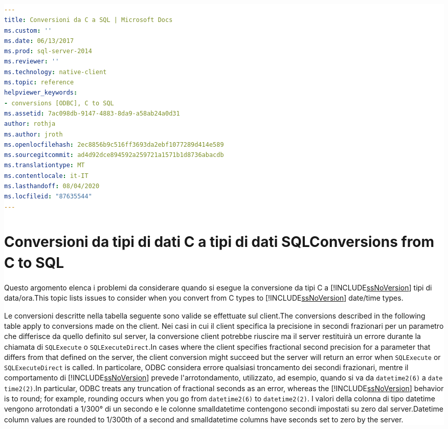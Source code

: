 ```yaml
---
title: Conversioni da C a SQL | Microsoft Docs
ms.custom: ''
ms.date: 06/13/2017
ms.prod: sql-server-2014
ms.reviewer: ''
ms.technology: native-client
ms.topic: reference
helpviewer_keywords:
- conversions [ODBC], C to SQL
ms.assetid: 7ac098db-9147-4883-8da9-a58ab24a0d31
author: rothja
ms.author: jroth
ms.openlocfilehash: 2ec8856b9c516ff3693da2ebf1077289d414e589
ms.sourcegitcommit: ad4d92dce894592a259721a1571b1d8736abacdb
ms.translationtype: MT
ms.contentlocale: it-IT
ms.lasthandoff: 08/04/2020
ms.locfileid: "87635544"
---
```

# <a name="conversions-from-c-to-sql"></a><span data-ttu-id="91239-102">Conversioni da tipi di dati C a tipi di dati SQL</span><span class="sxs-lookup"><span data-stu-id="91239-102">Conversions from C to SQL</span></span>
  <span data-ttu-id="91239-103">Questo argomento elenca i problemi da considerare quando si esegue la conversione da tipi C a [!INCLUDE[ssNoVersion](../../includes/ssnoversion-md.md)] tipi di data/ora.</span><span class="sxs-lookup"><span data-stu-id="91239-103">This topic lists issues to consider when you convert from C types to [!INCLUDE[ssNoVersion](../../includes/ssnoversion-md.md)] date/time types.</span></span>  
  
 <span data-ttu-id="91239-104">Le conversioni descritte nella tabella seguente sono valide se effettuate sul client.</span><span class="sxs-lookup"><span data-stu-id="91239-104">The conversions described in the following table apply to conversions made on the client.</span></span> <span data-ttu-id="91239-105">Nei casi in cui il client specifica la precisione in secondi frazionari per un parametro che differisce da quello definito sul server, la conversione client potrebbe riuscire ma il server restituirà un errore durante la chiamata di `SQLExecute` o `SQLExecuteDirect`.</span><span class="sxs-lookup"><span data-stu-id="91239-105">In cases where the client specifies fractional second precision for a parameter that differs from that defined on the server, the client conversion might succeed but the server will return an error when `SQLExecute` or `SQLExecuteDirect` is called.</span></span> <span data-ttu-id="91239-106">In particolare, ODBC considera errore qualsiasi troncamento dei secondi frazionari, mentre il comportamento di [!INCLUDE[ssNoVersion](../../includes/ssnoversion-md.md)] prevede l'arrotondamento, utilizzato, ad esempio, quando si va da `datetime2(6)` a `datetime2(2)`.</span><span class="sxs-lookup"><span data-stu-id="91239-106">In particular, ODBC treats any truncation of fractional seconds as an error, whereas the [!INCLUDE[ssNoVersion](../../includes/ssnoversion-md.md)] behavior is to round; for example, rounding occurs when you go from `datetime2(6)` to `datetime2(2)`.</span></span> <span data-ttu-id="91239-107">I valori della colonna di tipo datetime vengono arrotondati a 1/300° di un secondo e le colonne smalldatetime contengono secondi impostati su zero dal server.</span><span class="sxs-lookup"><span data-stu-id="91239-107">Datetime column values are rounded to 1/300th of a second and smalldatetime columns have seconds set to zero by the server.</span></span>  
  